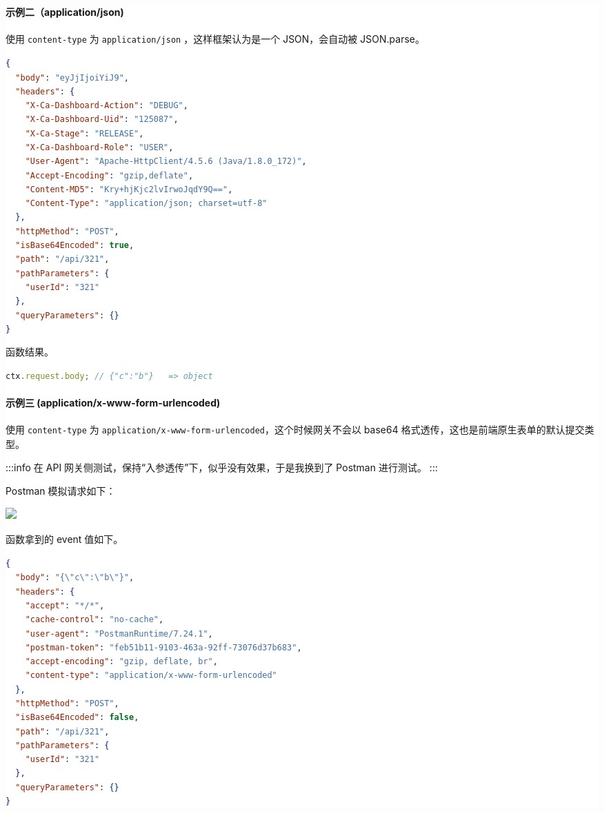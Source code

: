 #### 示例二（application/json)

使用 `content-type` 为 `application/json` ，这样框架认为是一个 JSON，会自动被 JSON.parse。

```json
{
  "body": "eyJjIjoiYiJ9",
  "headers": {
    "X-Ca-Dashboard-Action": "DEBUG",
    "X-Ca-Dashboard-Uid": "125087",
    "X-Ca-Stage": "RELEASE",
    "X-Ca-Dashboard-Role": "USER",
    "User-Agent": "Apache-HttpClient/4.5.6 (Java/1.8.0_172)",
    "Accept-Encoding": "gzip,deflate",
    "Content-MD5": "Kry+hjKjc2lvIrwoJqdY9Q==",
    "Content-Type": "application/json; charset=utf-8"
  },
  "httpMethod": "POST",
  "isBase64Encoded": true,
  "path": "/api/321",
  "pathParameters": {
    "userId": "321"
  },
  "queryParameters": {}
}
```

函数结果。

```typescript
ctx.request.body; // {"c":"b"}   => object
```

#### 示例三 (application/x-www-form-urlencoded)

使用 `content-type` 为 `application/x-www-form-urlencoded`，这个时候网关不会以 base64 格式透传，这也是前端原生表单的默认提交类型。

:::info
在 API 网关侧测试，保持“入参透传”下，似乎没有效果，于是我换到了 Postman 进行测试。
:::

Postman 模拟请求如下：

<img src="https://cdn.nlark.com/yuque/0/2020/png/501408/1593188653464-2a5659de-40ad-4611-ba86-f5754c7d4425.png#height=684&id=hkVhi&margin=%5Bobject%20Object%5D&name=image.png&originHeight=1368&originWidth=1316&originalType=binary&size=178770&status=done&style=none&width=658" width="658" />

函数拿到的 event 值如下。

```json
{
  "body": "{\"c\":\"b\"}",
  "headers": {
    "accept": "*/*",
    "cache-control": "no-cache",
    "user-agent": "PostmanRuntime/7.24.1",
    "postman-token": "feb51b11-9103-463a-92ff-73076d37b683",
    "accept-encoding": "gzip, deflate, br",
    "content-type": "application/x-www-form-urlencoded"
  },
  "httpMethod": "POST",
  "isBase64Encoded": false,
  "path": "/api/321",
  "pathParameters": {
    "userId": "321"
  },
  "queryParameters": {}
}
```
